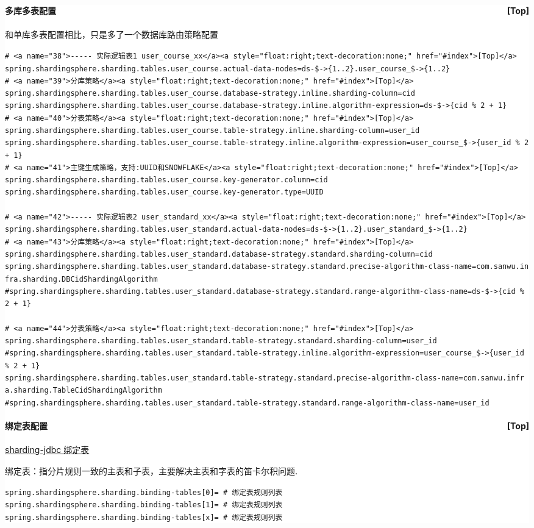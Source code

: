 #### <a name="37">多库多表配置</a><a style="float:right;text-decoration:none;" href="#index">[Top]</a>

和单库多表配置相比，只是多了一个数据库路由策略配置

```properties
# <a name="38">----- 实际逻辑表1 user_course_xx</a><a style="float:right;text-decoration:none;" href="#index">[Top]</a>
spring.shardingsphere.sharding.tables.user_course.actual-data-nodes=ds-$->{1..2}.user_course_$->{1..2}
# <a name="39">分库策略</a><a style="float:right;text-decoration:none;" href="#index">[Top]</a>
spring.shardingsphere.sharding.tables.user_course.database-strategy.inline.sharding-column=cid
spring.shardingsphere.sharding.tables.user_course.database-strategy.inline.algorithm-expression=ds-$->{cid % 2 + 1}
# <a name="40">分表策略</a><a style="float:right;text-decoration:none;" href="#index">[Top]</a>
spring.shardingsphere.sharding.tables.user_course.table-strategy.inline.sharding-column=user_id
spring.shardingsphere.sharding.tables.user_course.table-strategy.inline.algorithm-expression=user_course_$->{user_id % 2 + 1}
# <a name="41">主键生成策略，支持:UUID和SNOWFLAKE</a><a style="float:right;text-decoration:none;" href="#index">[Top]</a>
spring.shardingsphere.sharding.tables.user_course.key-generator.column=cid
spring.shardingsphere.sharding.tables.user_course.key-generator.type=UUID

# <a name="42">----- 实际逻辑表2 user_standard_xx</a><a style="float:right;text-decoration:none;" href="#index">[Top]</a>
spring.shardingsphere.sharding.tables.user_standard.actual-data-nodes=ds-$->{1..2}.user_standard_$->{1..2}
# <a name="43">分库策略</a><a style="float:right;text-decoration:none;" href="#index">[Top]</a>
spring.shardingsphere.sharding.tables.user_standard.database-strategy.standard.sharding-column=cid
spring.shardingsphere.sharding.tables.user_standard.database-strategy.standard.precise-algorithm-class-name=com.sanwu.infra.sharding.DBCidShardingAlgorithm
#spring.shardingsphere.sharding.tables.user_standard.database-strategy.standard.range-algorithm-class-name=ds-$->{cid % 2 + 1}

# <a name="44">分表策略</a><a style="float:right;text-decoration:none;" href="#index">[Top]</a>
spring.shardingsphere.sharding.tables.user_standard.table-strategy.standard.sharding-column=user_id
#spring.shardingsphere.sharding.tables.user_standard.table-strategy.inline.algorithm-expression=user_course_$->{user_id % 2 + 1}
spring.shardingsphere.sharding.tables.user_standard.table-strategy.standard.precise-algorithm-class-name=com.sanwu.infra.sharding.TableCidShardingAlgorithm
#spring.shardingsphere.sharding.tables.user_standard.table-strategy.standard.range-algorithm-class-name=user_id
```

#### <a name="45">绑定表配置</a><a style="float:right;text-decoration:none;" href="#index">[Top]</a>
[sharding-jdbc 绑定表](https://shardingsphere.apache.org/document/current/cn/features/sharding/concept/table/#绑定表)

绑定表：指分片规则一致的主表和子表，主要解决主表和字表的笛卡尔积问题.

```properties
spring.shardingsphere.sharding.binding-tables[0]= # 绑定表规则列表
spring.shardingsphere.sharding.binding-tables[1]= # 绑定表规则列表
spring.shardingsphere.sharding.binding-tables[x]= # 绑定表规则列表
```
